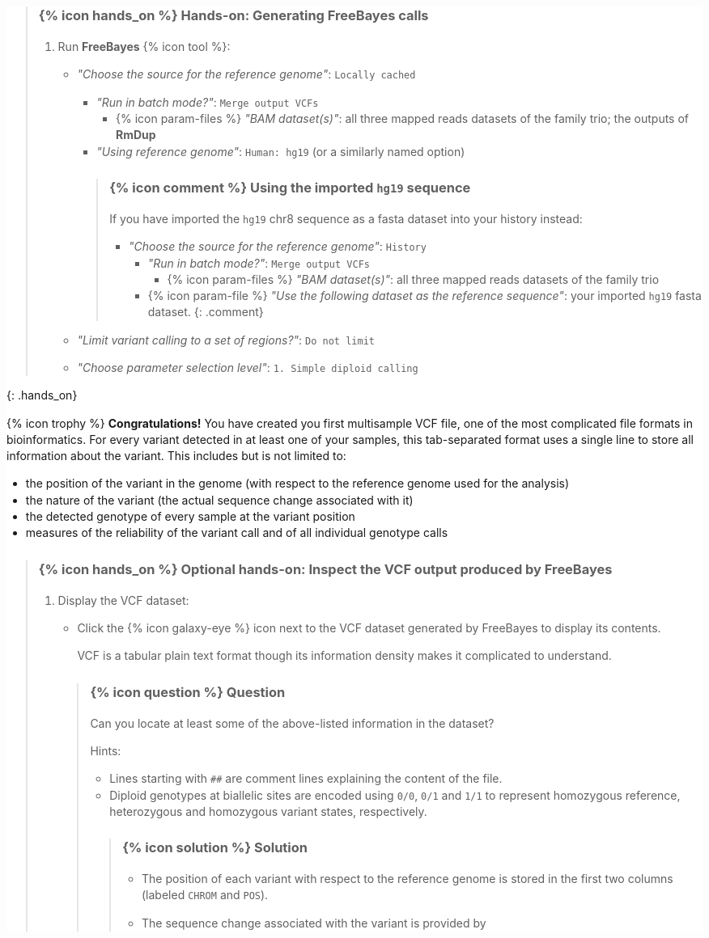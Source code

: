 > ### {% icon hands_on %} Hands-on: Generating FreeBayes calls
>
> 1. Run **FreeBayes** {% icon tool %}:
>    - *"Choose the source for the reference genome"*: `Locally cached`
>      - *"Run in batch mode?"*: `Merge output VCFs`
>        - {% icon param-files %} *"BAM dataset(s)"*: all three mapped reads
>          datasets of the family trio; the outputs of **RmDup**
>      - *"Using reference genome"*: `Human: hg19` (or a similarly named option)
>
>      > ### {% icon comment %} Using the imported `hg19` sequence
>      > If you have imported the `hg19` chr8 sequence as a fasta dataset
>      > into your history instead:
>      > - *"Choose the source for the reference genome"*: `History`
>      >   - *"Run in batch mode?"*: `Merge output VCFs`
>      >     - {% icon param-files %} *"BAM dataset(s)"*: all three mapped
>      >       reads datasets of the family trio
>      >   - {% icon param-file %} *"Use the following dataset as the
>      >     reference sequence"*: your imported `hg19` fasta dataset.
>      {: .comment}
>
>    - *"Limit variant calling to a set of regions?"*: `Do not limit`
>    - *"Choose parameter selection level"*: `1. Simple diploid calling`
>
{: .hands_on}

{% icon trophy %} **Congratulations!**
You have created you first multisample VCF file, one of the most complicated
file formats in bioinformatics. For every variant detected in at least one of
your samples, this tab-separated format uses a single line to store all
information about the variant. This includes but is not limited to:

- the position of the variant in the genome (with respect to the reference
  genome used for the analysis)
- the nature of the variant (the actual sequence change associated with it)
- the detected genotype of every sample at the variant position
- measures of the reliability of the variant call and of all individual
  genotype calls

> ### {% icon hands_on %} Optional hands-on: Inspect the VCF output produced by FreeBayes
>
> 1. Display the VCF dataset:
>    - Click the {% icon galaxy-eye %} icon next to the VCF dataset generated
>      by FreeBayes to display its contents.
>
>      VCF is a tabular plain text format though its information density makes
>      it complicated to  understand.
>
>    > ### {% icon question %} Question
>    >
>    > Can you locate at least some of the above-listed information in the
>    > dataset?
>    >
>    > Hints:
>    > - Lines starting with `##` are comment lines explaining the content of
>    >   the file.
>    > - Diploid genotypes at biallelic sites are encoded using `0/0`, `0/1`
>    >   and `1/1` to represent homozygous reference, heterozygous and
>    >   homozygous variant states, respectively.
>    >
>    > > ### {% icon solution %} Solution
>    > >
>    > > - The position of each variant with respect to the reference genome is
>    > >   stored in the first two columns (labeled `CHROM` and `POS`).
>    > >
>    > > - The sequence change associated with the variant is provided by